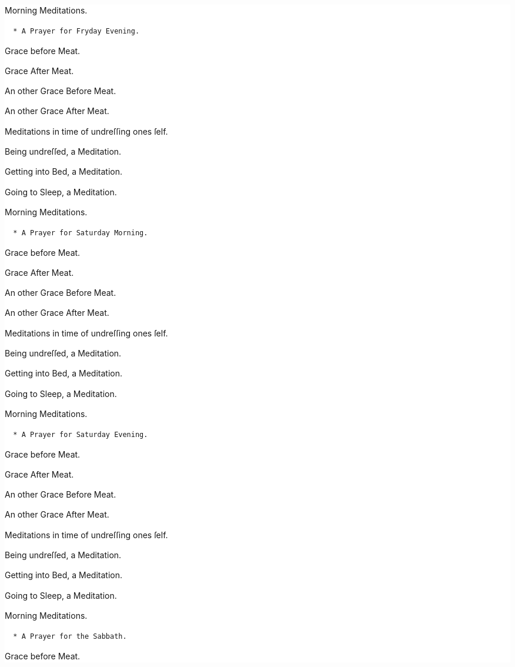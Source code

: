 Morning Meditations.

      * A Prayer for Fryday Evening.

Grace before Meat.

Grace After Meat.

An other Grace Before Meat.

An other Grace After Meat.

Meditations in time of undreſſing ones ſelf.

Being undreſſed, a Meditation.

Getting into Bed, a Meditation.

Going to Sleep, a Meditation.

Morning Meditations.

      * A Prayer for Saturday Morning.

Grace before Meat.

Grace After Meat.

An other Grace Before Meat.

An other Grace After Meat.

Meditations in time of undreſſing ones ſelf.

Being undreſſed, a Meditation.

Getting into Bed, a Meditation.

Going to Sleep, a Meditation.

Morning Meditations.

      * A Prayer for Saturday Evening.

Grace before Meat.

Grace After Meat.

An other Grace Before Meat.

An other Grace After Meat.

Meditations in time of undreſſing ones ſelf.

Being undreſſed, a Meditation.

Getting into Bed, a Meditation.

Going to Sleep, a Meditation.

Morning Meditations.

      * A Prayer for the Sabbath.

Grace before Meat.
